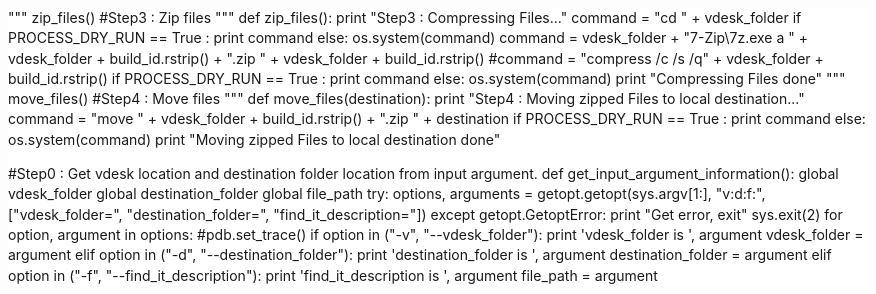 """ zip_files()
#Step3 : Zip files
"""
def zip_files():
	print "Step3 : Compressing Files..."
	command = "cd " + vdesk_folder
	if PROCESS_DRY_RUN == True : 
		print command
	else:
		os.system(command)
	command = vdesk_folder + "7-Zip\\7z.exe a " + vdesk_folder + build_id.rstrip() + ".zip " + vdesk_folder + build_id.rstrip()
	#command = "compress /c /s /q" + vdesk_folder + build_id.rstrip()
	if PROCESS_DRY_RUN == True : 
		print command
	else:
		os.system(command)
	print "Compressing Files done"
""" move_files()
#Step4 : Move files
"""
def move_files(destination):
	print "Step4 : Moving zipped Files to local destination..."
	command = "move " + vdesk_folder + build_id.rstrip() + ".zip " + destination
	if PROCESS_DRY_RUN == True : 
		print command
	else:
		os.system(command)
	print "Moving zipped Files to local destination done"

#Step0 : Get vdesk location and destination folder location from input argument.
def get_input_argument_information():
	global vdesk_folder
	global destination_folder
	global file_path
	try:
		options, arguments = getopt.getopt(sys.argv[1:], "v:d:f:", ["vdesk_folder=", "destination_folder=", "find_it_description="])
	except getopt.GetoptError:
		print "Get error, exit"
		sys.exit(2)
	for option, argument in options:
		#pdb.set_trace()
		if option in ("-v", "--vdesk_folder"):
			print 'vdesk_folder is ', argument
			vdesk_folder = argument
		elif option in ("-d", "--destination_folder"):
			print 'destination_folder is ', argument
			destination_folder = argument
		elif option in ("-f", "--find_it_description"):
			print 'find_it_description is ', argument
			file_path = argument
	